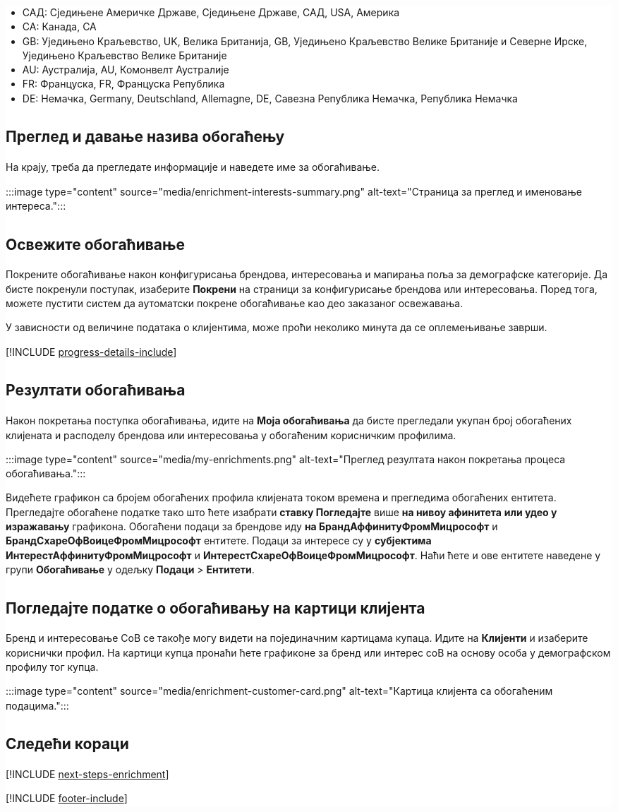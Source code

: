   - САД: Сједињене Америчке Државе, Сједињене Државе, САД, USA, Америка
  - CA: Канада, CA
  - GB: Уједињено Краљевство, UK, Велика Британија, GB, Уједињено Краљевство Велике Британије и Северне Ирске, Уједињено Краљевство Велике Британије
  - AU: Аустралија, AU, Комонвелт Аустралије
  - FR: Француска, FR, Француска Република
  - DE: Немачка, Germany, Deutschland, Allemagne, DE, Савезна Република Немачка, Република Немачка

## <a name="review-and-name-the-enrichment"></a>Преглед и давање назива обогаћењу

На крају, треба да прегледате информације и наведете име за обогаћивање.

:::image type="content" source="media/enrichment-interests-summary.png" alt-text="Страница за преглед и именовање интереса.":::

## <a name="refresh-enrichment"></a>Освежите обогаћивање

Покрените обогаћивање након конфигурисања брендова, интересовања и мапирања поља за демографске категорије. Да бисте покренули поступак, изаберите **Покрени** на страници за конфигурисање брендова или интересовања. Поред тога, можете пустити систем да аутоматски покрене обогаћивање као део заказаног освежавања.

У зависности од величине података о клијентима, може проћи неколико минута да се оплемењивање заврши.

[!INCLUDE [progress-details-include](includes/progress-details-pane.md)]

## <a name="enrichment-results"></a>Резултати обогаћивања

Након покретања поступка обогаћивања, идите на **Моја обогаћивања** да бисте прегледали укупан број обогаћених клијената и расподелу брендова или интересовања у обогаћеним корисничким профилима.

:::image type="content" source="media/my-enrichments.png" alt-text="Преглед резултата након покретања процеса обогаћивања.":::

Видећете графикон са бројем обогаћених профила клијената током времена и прегледима обогаћених ентитета. Прегледајте обогаћене податке тако што ћете изабрати **ставку Погледајте** више **на нивоу афинитета** **или удео у изражавању** графикона. Обогаћени подаци за брендове иду **на БрандАффинитyФромМицрософт** и **БрандСхареОфВоицеФромМицрософт** ентитете. Подаци за интересе су у **субјектима ИнтерестАффинитyФромМицрософт** и **ИнтерестСхареОфВоицеФромМицрософт**. Наћи ћете и ове ентитете наведене у групи **Обогаћивање** у одељку **Подаци** > **Ентитети**.

## <a name="see-enrichment-data-on-the-customer-card"></a>Погледајте податке о обогаћивању на картици клијента

Бренд и интересовање СоВ се такође могу видети на појединачним картицама купаца. Идите на **Клијенти** и изаберите кориснички профил. На картици купца пронаћи ћете графиконе за бренд или интерес соВ на основу особа у демографском профилу тог купца.

:::image type="content" source="media/enrichment-customer-card.png" alt-text="Картица клијента са обогаћеним подацима.":::

## <a name="next-steps"></a>Следећи кораци

[!INCLUDE [next-steps-enrichment](includes/next-steps-enrichment.md)]


[!INCLUDE [footer-include](includes/footer-banner.md)]
